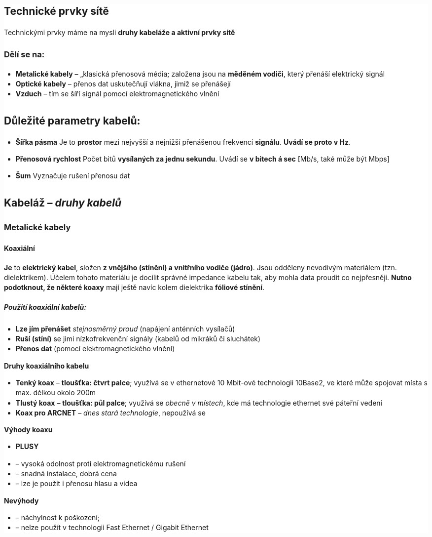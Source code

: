 

## Technické prvky sítě
Technickými prvky máme na mysli **druhy kabeláže a aktivní prvky sítě**
### Dělí se na: 
-	**Metalické kabely** – „klasická přenosová média; založena jsou na **měděném vodiči**, který přenáší elektrický signál 
-	**Optické kabely** – přenos dat uskutečňují vlákna, jimiž se přenášejí
-	**Vzduch** – tím se šíří signál pomocí elektromagnetického vlnění

## Důležité parametry kabelů: 
- **Šířka pásma**
Je to **prostor** mezi nejvyšší a nejnižší přenášenou frekvencí **signálu**. **Uvádí se proto v Hz**.

- **Přenosová rychlost**
Počet bitů **vysílaných za jednu sekundu**. Uvádí se **v bitech á sec** [Mb/s, také může být Mbps]

- **Šum**
Vyznačuje rušení přenosu dat

## Kabeláž – _druhy kabelů_

### Metalické kabely 
#### Koaxiální
**Je** to **elektrický kabel**, složen **z vnějšího (stínění) a vnitřního vodiče (jádro)**. Jsou odděleny nevodivým materiálem (tzn. dielektrikem). Účelem tohoto materiálu je docílit správné impedance kabelu tak, aby mohla data proudit co nejpřesněji.
**Nutno podotknout, že některé koaxy** mají ještě navíc kolem dielektrika **fóliové stínění**.

##### Použití koaxiální kabelů:
- **Lze jím přenášet** _stejnosměrný proud_ (napájení anténních vysílačů)
- **Ruší (stíní)** se jimi nízkofrekvenční signály (kabelů od mikráků či sluchátek)
- **Přenos dat** (pomocí elektromagnetického vlnění) 

**Druhy koaxiálního kabelu**
-	**Tenký koax** – **tloušťka: čtvrt palce**; využívá se v ethernetové 10 Mbit-ové technologii 10Base2, ve které může spojovat místa s max. délkou okolo 200m
-	**Tlustý koax** –  **tloušťka: půl palce**; využívá se _obecně v místech_, kde má technologie ethernet své páteřní vedení
-	**Koax pro ARCNET** – _dnes stará technologie_, nepoužívá se

**Výhody koaxu**
 - **PLUSY**    
+ – vysoká odolnost proti elektromagnetickému rušení
+ – snadná instalace, dobrá cena
+ – lze je použit i přenosu hlasu a videa

 **Nevýhody**
- – náchylnost k poškození; 
- – nelze použít v technologii Fast Ethernet / Gigabit Ethernet 
